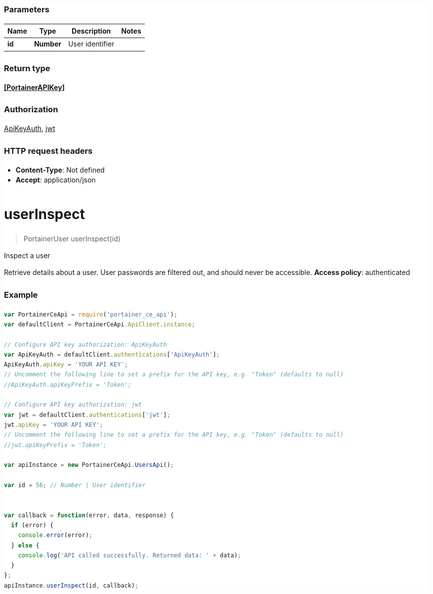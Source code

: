 ### Parameters

Name | Type | Description  | Notes
------------- | ------------- | ------------- | -------------
 **id** | **Number**| User identifier | 

### Return type

[**[PortainerAPIKey]**](PortainerAPIKey.md)

### Authorization

[ApiKeyAuth](../README.md#ApiKeyAuth), [jwt](../README.md#jwt)

### HTTP request headers

 - **Content-Type**: Not defined
 - **Accept**: application/json

<a name="userInspect"></a>
# **userInspect**
> PortainerUser userInspect(id)

Inspect a user

Retrieve details about a user. User passwords are filtered out, and should never be accessible. **Access policy**: authenticated

### Example
```javascript
var PortainerCeApi = require('portainer_ce_api');
var defaultClient = PortainerCeApi.ApiClient.instance;

// Configure API key authorization: ApiKeyAuth
var ApiKeyAuth = defaultClient.authentications['ApiKeyAuth'];
ApiKeyAuth.apiKey = 'YOUR API KEY';
// Uncomment the following line to set a prefix for the API key, e.g. "Token" (defaults to null)
//ApiKeyAuth.apiKeyPrefix = 'Token';

// Configure API key authorization: jwt
var jwt = defaultClient.authentications['jwt'];
jwt.apiKey = 'YOUR API KEY';
// Uncomment the following line to set a prefix for the API key, e.g. "Token" (defaults to null)
//jwt.apiKeyPrefix = 'Token';

var apiInstance = new PortainerCeApi.UsersApi();

var id = 56; // Number | User identifier


var callback = function(error, data, response) {
  if (error) {
    console.error(error);
  } else {
    console.log('API called successfully. Returned data: ' + data);
  }
};
apiInstance.userInspect(id, callback);
```

